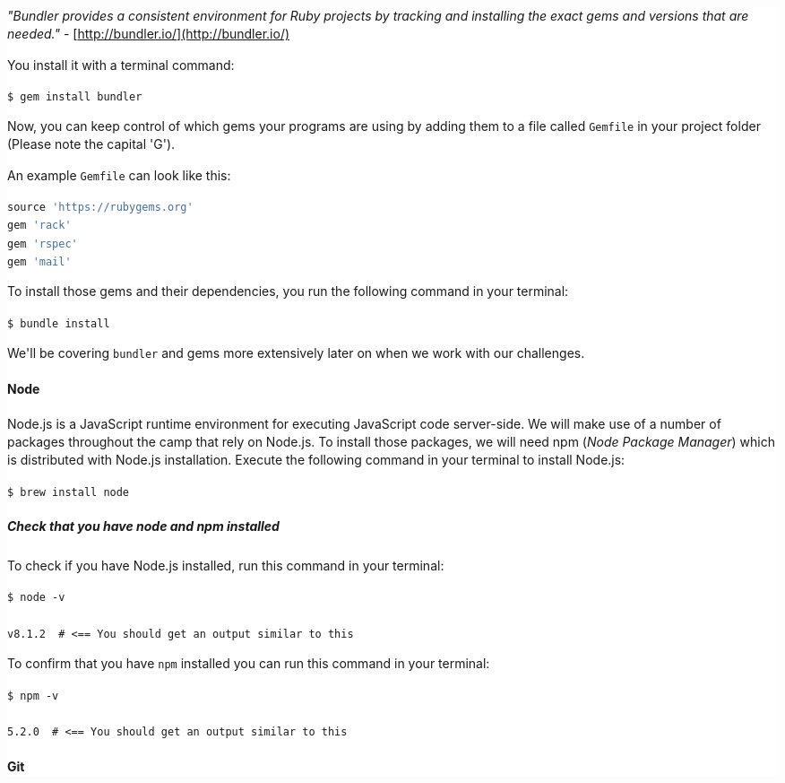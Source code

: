 _"Bundler provides a consistent environment for Ruby projects by tracking and installing the exact gems and versions that are needed."_ - [http://bundler.io/](http://bundler.io/)

You install it with a terminal command:

```shell
$ gem install bundler
```

Now, you can keep control of which gems your programs are using by adding them to a file called `Gemfile` in your project folder \(Please note the capital 'G'\).

An example `Gemfile` can look like this:

```ruby
source 'https://rubygems.org'
gem 'rack'
gem 'rspec'
gem 'mail'
```

To install those gems and their dependencies, you run the following command in your terminal:

```shell
$ bundle install
```

We'll be covering `bundler` and gems more extensively later on when we work with our challenges.

#### Node

Node.js is a JavaScript runtime environment for executing JavaScript code server-side. We will make use of a number of packages throughout the camp that rely on Node.js. To install those packages, we will need npm \(_Node Package Manager_\) which is distributed with Node.js installation. Execute the following command in your terminal to install Node.js:

```
$ brew install node
```

##### Check that you have node and npm installed

To check if you have Node.js installed, run this command in your terminal:

```
$ node -v

v8.1.2  # <== You should get an output similar to this
```

To confirm that you have `npm` installed you can run this command in your terminal:

```
$ npm -v

5.2.0  # <== You should get an output similar to this
```

#### Git
